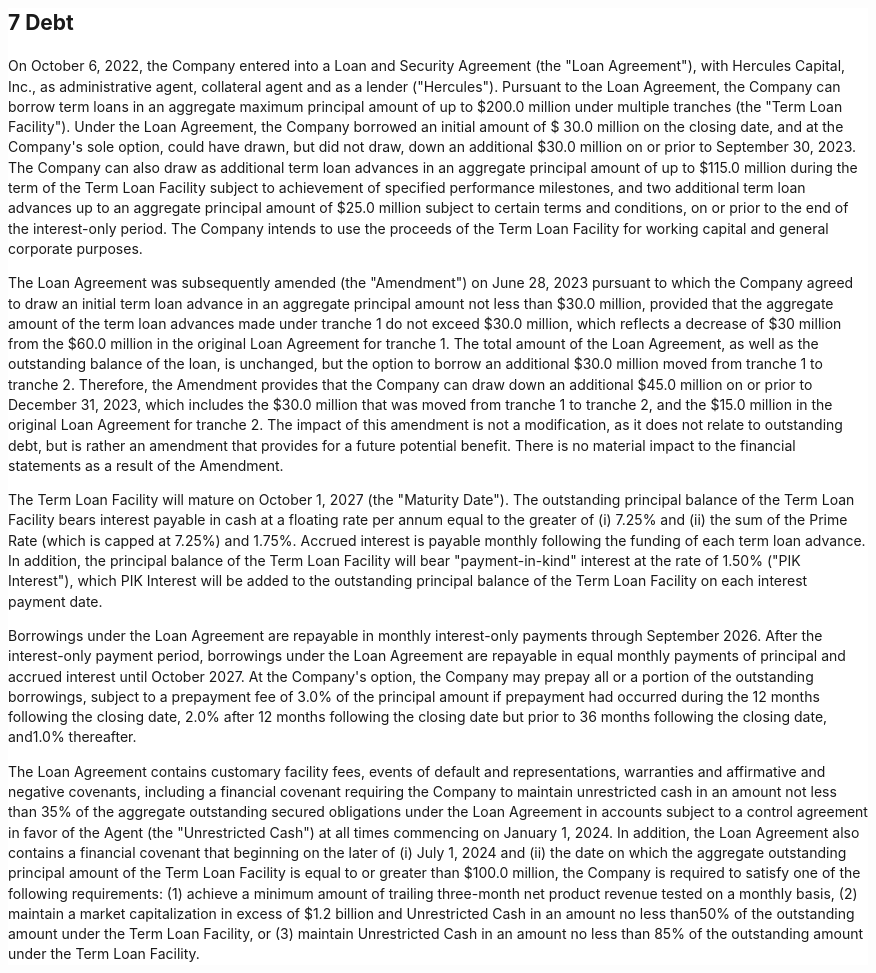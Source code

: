 7 Debt
------

On October 6, 2022, the Company entered into a Loan and Security Agreement (the "Loan Agreement"), with Hercules Capital, Inc., as administrative agent, collateral agent and as a lender ("Hercules"). Pursuant to the Loan Agreement, the Company can borrow term loans in an aggregate maximum principal amount of up to $200.0 million under multiple tranches (the "Term Loan Facility"). Under the Loan Agreement, the Company borrowed an initial amount of $ 30.0 million on the closing date, and at the Company's sole option, could have drawn, but did not draw, down an additional $30.0 million on or prior to September 30, 2023. The Company can also draw as additional term loan advances in an aggregate principal amount of up to $115.0 million during the term of the Term Loan Facility subject to achievement of specified performance milestones, and two additional term loan advances up to an aggregate principal amount of $25.0 million subject to certain terms and conditions, on or prior to the end of the interest-only period. The Company intends to use the proceeds of the Term Loan Facility for working capital and general corporate purposes.

The Loan Agreement was subsequently amended (the "Amendment") on June 28, 2023 pursuant to which the Company agreed to draw an initial term loan advance in an aggregate principal amount not less than $30.0 million, provided that the aggregate amount of the term loan advances made under tranche 1 do not exceed $30.0 million, which reflects a decrease of $30 million from the $60.0 million in the original Loan Agreement for tranche 1. The total amount of the Loan Agreement, as well as the outstanding balance of the loan, is unchanged, but the option to borrow an additional $30.0 million moved from tranche 1 to tranche 2. Therefore, the Amendment provides that the Company can draw down an additional $45.0 million on or prior to December 31, 2023, which includes the $30.0 million that was moved from tranche 1 to tranche 2, and the $15.0 million in the original Loan Agreement for tranche 2. The impact of this amendment is not a modification, as it does not relate to outstanding debt, but is rather an amendment that provides for a future potential benefit. There is no material impact to the financial statements as a result of the Amendment.

The Term Loan Facility will mature on October 1, 2027 (the "Maturity Date"). The outstanding principal balance of the Term Loan Facility bears interest payable in cash at a floating rate per annum equal to the greater of (i) 7.25% and (ii) the sum of the Prime Rate (which is capped at 7.25%) and 1.75%. Accrued interest is payable monthly following the funding of each term loan advance. In addition, the principal balance of the Term Loan Facility will bear "payment-in-kind" interest at the rate of 1.50% ("PIK Interest"), which PIK Interest will be added to the outstanding principal balance of the Term Loan Facility on each interest payment date.

Borrowings under the Loan Agreement are repayable in monthly interest-only payments through September 2026. After the interest-only payment period, borrowings under the Loan Agreement are repayable in equal monthly payments of principal and accrued interest until October 2027. At the Company's option, the Company may prepay all or a portion of the outstanding borrowings, subject to a prepayment fee of 3.0% of the principal amount if prepayment had occurred during the 12 months following the closing date, 2.0% after 12 months following the closing date but prior to 36 months following the closing date, and1.0% thereafter.

The Loan Agreement contains customary facility fees, events of default and representations, warranties and affirmative and negative covenants, including a financial covenant requiring the Company to maintain unrestricted cash in an amount not less than 35% of the aggregate outstanding secured obligations under the Loan Agreement in accounts subject to a control agreement in favor of the Agent (the "Unrestricted Cash") at all times commencing on January 1, 2024. In addition, the Loan Agreement also contains a financial covenant that beginning on the later of (i) July 1, 2024 and (ii) the date on which the aggregate outstanding principal amount of the Term Loan Facility is equal to or greater than $100.0 million, the Company is required to satisfy one of the following requirements: (1) achieve a minimum amount of trailing three-month net product revenue tested on a monthly basis, (2) maintain a market capitalization in excess of $1.2 billion and Unrestricted Cash in an amount no less than50% of the outstanding amount under the Term Loan Facility, or (3) maintain Unrestricted Cash in an amount no less than 85% of the outstanding amount under the Term Loan Facility.
